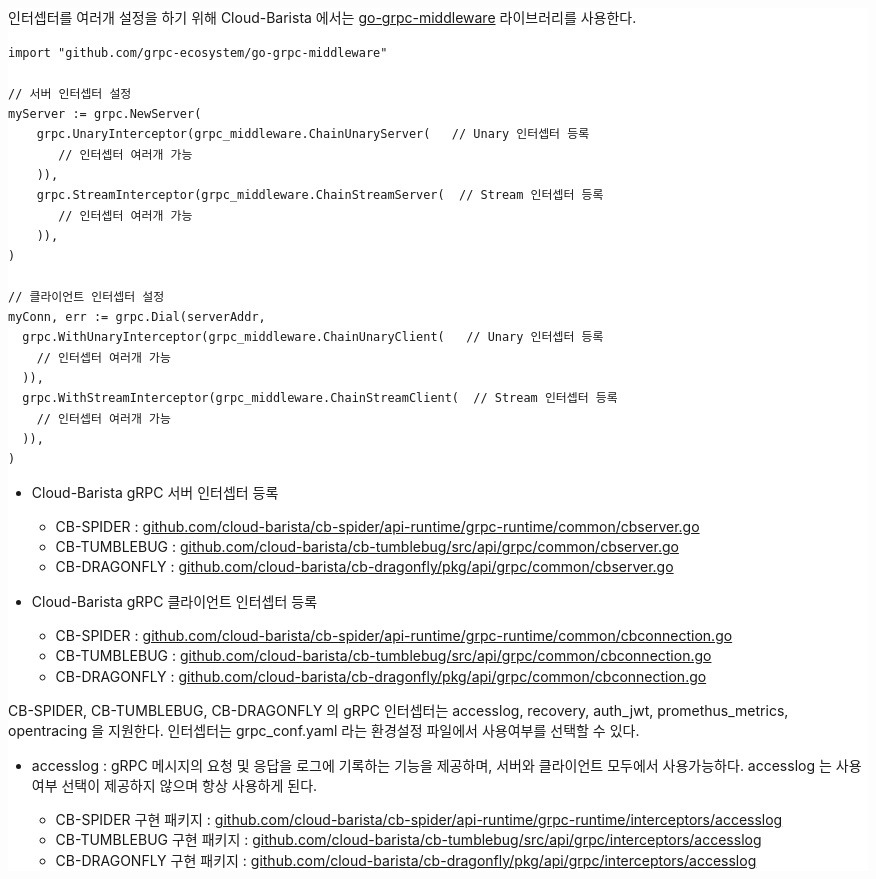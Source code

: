 인터셉터를 여러개 설정을 하기 위해 Cloud-Barista 에서는 [go-grpc-middleware](https://github.com/grpc-ecosystem/go-grpc-middleware) 라이브러리를 사용한다.

```
import "github.com/grpc-ecosystem/go-grpc-middleware"

// 서버 인터셉터 설정
myServer := grpc.NewServer(
    grpc.UnaryInterceptor(grpc_middleware.ChainUnaryServer(   // Unary 인터셉터 등록
       // 인터셉터 여러개 가능
    )),
    grpc.StreamInterceptor(grpc_middleware.ChainStreamServer(  // Stream 인터셉터 등록
       // 인터셉터 여러개 가능
    )),
)

// 클라이언트 인터셉터 설정
myConn, err := grpc.Dial(serverAddr, 
  grpc.WithUnaryInterceptor(grpc_middleware.ChainUnaryClient(   // Unary 인터셉터 등록
    // 인터셉터 여러개 가능
  )),
  grpc.WithStreamInterceptor(grpc_middleware.ChainStreamClient(  // Stream 인터셉터 등록
    // 인터셉터 여러개 가능
  )),
)
```

- Cloud-Barista gRPC 서버 인터셉터 등록

  - CB-SPIDER : [github.com/cloud-barista/cb-spider/api-runtime/grpc-runtime/common/cbserver.go](https://github.com/cloud-barista/cb-spider/blob/master/api-runtime/grpc-runtime/common/cbserver.go)
  - CB-TUMBLEBUG : [github.com/cloud-barista/cb-tumblebug/src/api/grpc/common/cbserver.go](https://github.com/cloud-barista/cb-tumblebug/blob/master/src/api/grpc/common/cbserver.go)
  - CB-DRAGONFLY : [github.com/cloud-barista/cb-dragonfly/pkg/api/grpc/common/cbserver.go](https://github.com/cloud-barista/cb-dragonfly/blob/feature/grpc/pkg/api/grpc/common/cbserver.go)

- Cloud-Barista gRPC 클라이언트 인터셉터 등록

  - CB-SPIDER : [github.com/cloud-barista/cb-spider/api-runtime/grpc-runtime/common/cbconnection.go](https://github.com/cloud-barista/cb-spider/blob/master/api-runtime/grpc-runtime/common/cbconnection.go)
  - CB-TUMBLEBUG : [github.com/cloud-barista/cb-tumblebug/src/api/grpc/common/cbconnection.go](https://github.com/cloud-barista/cb-tumblebug/blob/master/src/api/grpc/common/cbconnection.go)
  - CB-DRAGONFLY : [github.com/cloud-barista/cb-dragonfly/pkg/api/grpc/common/cbconnection.go](https://github.com/cloud-barista/cb-dragonfly/blob/feature/grpc/pkg/api/grpc/common/cbconnection.go)

CB-SPIDER, CB-TUMBLEBUG, CB-DRAGONFLY 의 gRPC 인터셉터는 accesslog, recovery, auth_jwt, promethus_metrics, opentracing 을 지원한다. 인터셉터는 grpc_conf.yaml 라는 환경설정 파일에서 사용여부를 선택할 수 있다.

- accesslog : gRPC 메시지의 요청 및 응답을 로그에 기록하는 기능을 제공하며, 서버와 클라이언트 모두에서 사용가능하다. accesslog 는 사용여부 선택이 제공하지 않으며 항상 사용하게 된다.

  - CB-SPIDER 구현 패키지 : [github.com/cloud-barista/cb-spider/api-runtime/grpc-runtime/interceptors/accesslog](https://github.com/cloud-barista/cb-spider/tree/master/api-runtime/grpc-runtime/interceptors/accesslog)
  - CB-TUMBLEBUG 구현 패키지 : [github.com/cloud-barista/cb-tumblebug/src/api/grpc/interceptors/accesslog](https://github.com/cloud-barista/cb-tumblebug/tree/master/src/api/grpc/interceptors/accesslog)
  - CB-DRAGONFLY 구현 패키지 : [github.com/cloud-barista/cb-dragonfly/pkg/api/grpc/interceptors/accesslog](https://github.com/cloud-barista/cb-dragonfly/tree/feature/grpc/pkg/api/grpc/interceptors/accesslog)
